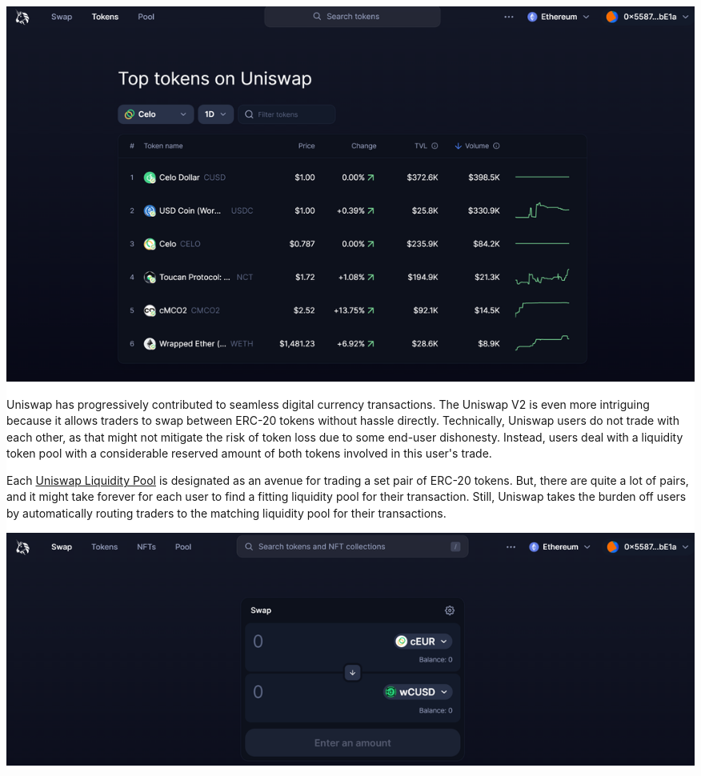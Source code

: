 ![Defi image](./images/Defi-5.png)

Uniswap has progressively contributed to seamless digital currency transactions. The Uniswap V2 is even more intriguing because it allows traders to swap between ERC-20 tokens without hassle directly. Technically, Uniswap users do not trade with each other, as that might not mitigate the risk of token loss due to some end-user dishonesty. Instead, users deal with a liquidity token pool with a considerable reserved amount of both tokens involved in this user's trade.

Each [Uniswap Liquidity Pool](https://docs.uniswap.org/contracts/v1/guides/pool-liquidity) is designated as an avenue for trading a set pair of ERC-20 tokens. But, there are quite a lot of pairs, and it might take forever for each user to find a fitting liquidity pool for their transaction. Still, Uniswap takes the burden off users by automatically routing traders to the matching liquidity pool for their transactions.

![Defi image](./images/Defi-4.png)
